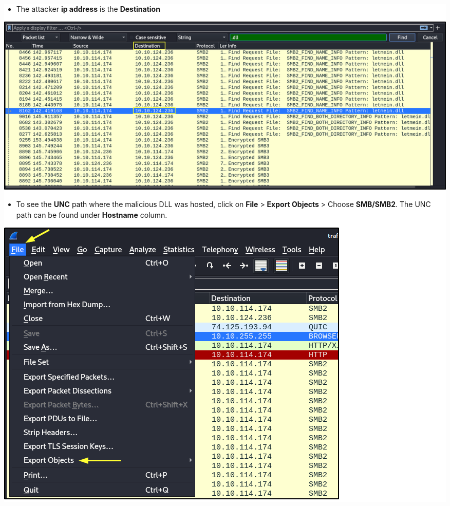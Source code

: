 - The attacker **ip address** is the **Destination**

![wireshark5](/assets/img/wireshark5.png)

- To see the **UNC** path where the malicious DLL was hosted, click on **File** > **Export Objects** > Choose **SMB/SMB2**. The UNC path can be found under **Hostname** column.

![wireshark6](/assets/img/wireshark6.png)
